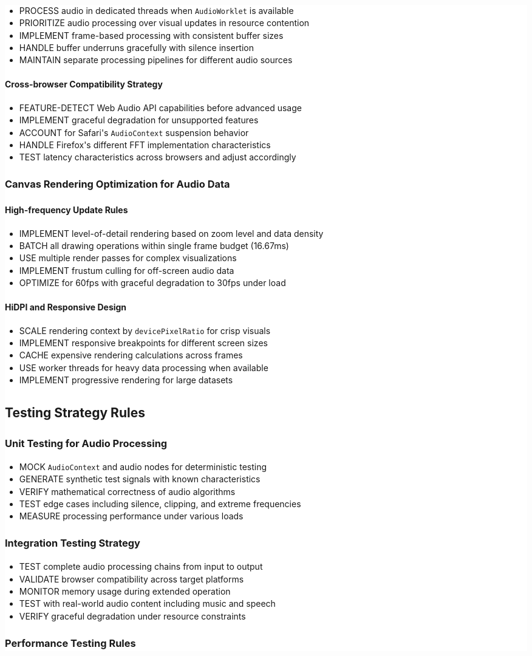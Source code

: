 - PROCESS audio in dedicated threads when `AudioWorklet` is available
- PRIORITIZE audio processing over visual updates in resource contention
- IMPLEMENT frame-based processing with consistent buffer sizes
- HANDLE buffer underruns gracefully with silence insertion
- MAINTAIN separate processing pipelines for different audio sources

#### Cross-browser Compatibility Strategy

- FEATURE-DETECT Web Audio API capabilities before advanced usage
- IMPLEMENT graceful degradation for unsupported features
- ACCOUNT for Safari's `AudioContext` suspension behavior
- HANDLE Firefox's different FFT implementation characteristics
- TEST latency characteristics across browsers and adjust accordingly

### Canvas Rendering Optimization for Audio Data

#### High-frequency Update Rules

- IMPLEMENT level-of-detail rendering based on zoom level and data density
- BATCH all drawing operations within single frame budget (16.67ms)
- USE multiple render passes for complex visualizations
- IMPLEMENT frustum culling for off-screen audio data
- OPTIMIZE for 60fps with graceful degradation to 30fps under load

#### HiDPI and Responsive Design

- SCALE rendering context by `devicePixelRatio` for crisp visuals
- IMPLEMENT responsive breakpoints for different screen sizes
- CACHE expensive rendering calculations across frames
- USE worker threads for heavy data processing when available
- IMPLEMENT progressive rendering for large datasets

## Testing Strategy Rules

### Unit Testing for Audio Processing

- MOCK `AudioContext` and audio nodes for deterministic testing
- GENERATE synthetic test signals with known characteristics
- VERIFY mathematical correctness of audio algorithms
- TEST edge cases including silence, clipping, and extreme frequencies
- MEASURE processing performance under various loads

### Integration Testing Strategy

- TEST complete audio processing chains from input to output
- VALIDATE browser compatibility across target platforms
- MONITOR memory usage during extended operation
- TEST with real-world audio content including music and speech
- VERIFY graceful degradation under resource constraints

### Performance Testing Rules
